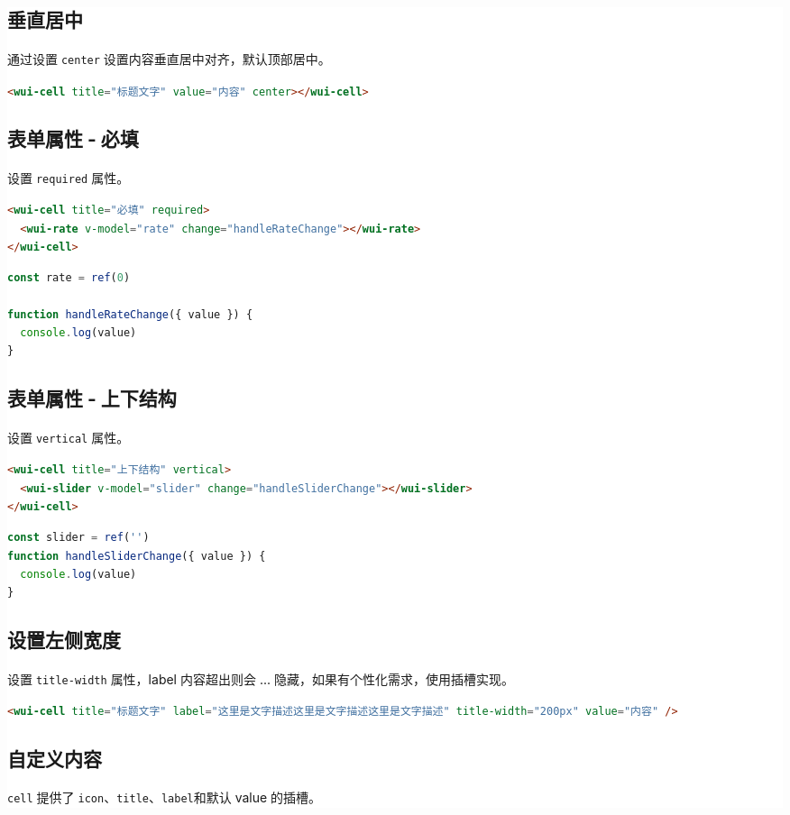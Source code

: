## 垂直居中

通过设置 `center` 设置内容垂直居中对齐，默认顶部居中。

```html
<wui-cell title="标题文字" value="内容" center></wui-cell>
```

## 表单属性 - 必填

设置 `required` 属性。

```html
<wui-cell title="必填" required>
  <wui-rate v-model="rate" change="handleRateChange"></wui-rate>
</wui-cell>
```

```typescript
const rate = ref(0)

function handleRateChange({ value }) {
  console.log(value)
}
```

## 表单属性 - 上下结构

设置 `vertical` 属性。

```html
<wui-cell title="上下结构" vertical>
  <wui-slider v-model="slider" change="handleSliderChange"></wui-slider>
</wui-cell>
```

```typescript
const slider = ref('')
function handleSliderChange({ value }) {
  console.log(value)
}
```

## 设置左侧宽度

设置 `title-width` 属性，label 内容超出则会 ... 隐藏，如果有个性化需求，使用插槽实现。

```html
<wui-cell title="标题文字" label="这里是文字描述这里是文字描述这里是文字描述" title-width="200px" value="内容" />
```

## 自定义内容

`cell` 提供了 `icon`、`title`、`label`和默认 value 的插槽。
